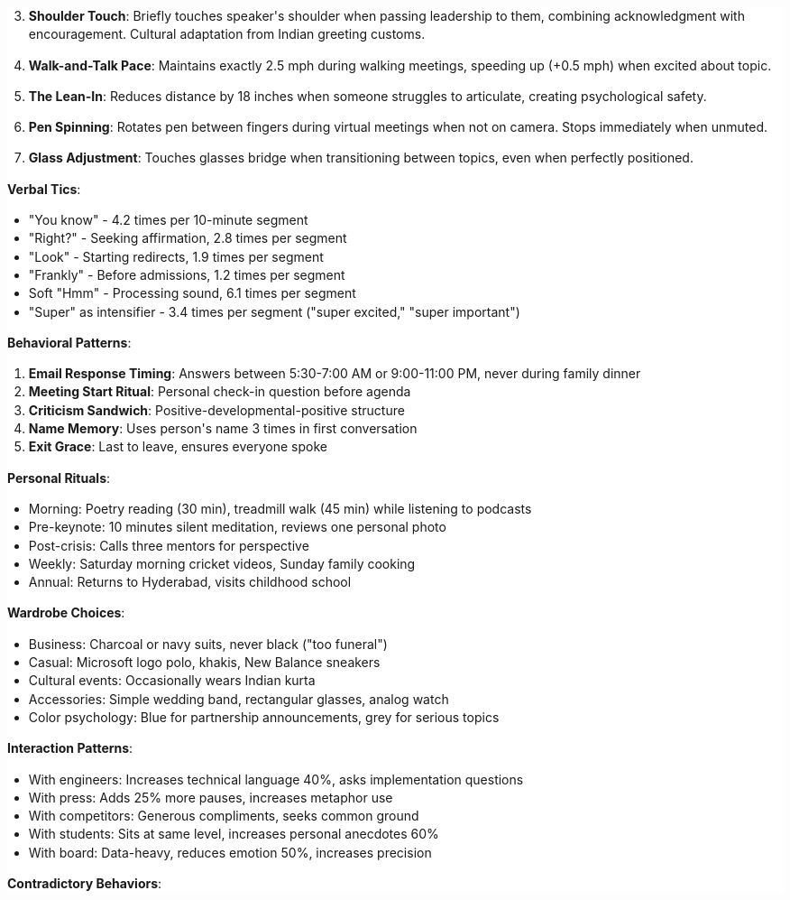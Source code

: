 3. **Shoulder Touch**: Briefly touches speaker's shoulder when passing leadership to them, combining acknowledgment with encouragement. Cultural adaptation from Indian greeting customs.

4. **Walk-and-Talk Pace**: Maintains exactly 2.5 mph during walking meetings, speeding up (+0.5 mph) when excited about topic.

5. **The Lean-In**: Reduces distance by 18 inches when someone struggles to articulate, creating psychological safety.

6. **Pen Spinning**: Rotates pen between fingers during virtual meetings when not on camera. Stops immediately when unmuted.

7. **Glass Adjustment**: Touches glasses bridge when transitioning between topics, even when perfectly positioned.

**Verbal Tics**:

- "You know" - 4.2 times per 10-minute segment
- "Right?" - Seeking affirmation, 2.8 times per segment  
- "Look" - Starting redirects, 1.9 times per segment
- "Frankly" - Before admissions, 1.2 times per segment
- Soft "Hmm" - Processing sound, 6.1 times per segment
- "Super" as intensifier - 3.4 times per segment ("super excited," "super important")

**Behavioral Patterns**:

1. **Email Response Timing**: Answers between 5:30-7:00 AM or 9:00-11:00 PM, never during family dinner
2. **Meeting Start Ritual**: Personal check-in question before agenda
3. **Criticism Sandwich**: Positive-developmental-positive structure 
4. **Name Memory**: Uses person's name 3 times in first conversation
5. **Exit Grace**: Last to leave, ensures everyone spoke

**Personal Rituals**:

- Morning: Poetry reading (30 min), treadmill walk (45 min) while listening to podcasts
- Pre-keynote: 10 minutes silent meditation, reviews one personal photo
- Post-crisis: Calls three mentors for perspective
- Weekly: Saturday morning cricket videos, Sunday family cooking
- Annual: Returns to Hyderabad, visits childhood school

**Wardrobe Choices**:

- Business: Charcoal or navy suits, never black ("too funeral")
- Casual: Microsoft logo polo, khakis, New Balance sneakers
- Cultural events: Occasionally wears Indian kurta
- Accessories: Simple wedding band, rectangular glasses, analog watch
- Color psychology: Blue for partnership announcements, grey for serious topics

**Interaction Patterns**:

- With engineers: Increases technical language 40%, asks implementation questions
- With press: Adds 25% more pauses, increases metaphor use
- With competitors: Generous compliments, seeks common ground
- With students: Sits at same level, increases personal anecdotes 60%
- With board: Data-heavy, reduces emotion 50%, increases precision

**Contradictory Behaviors**:

